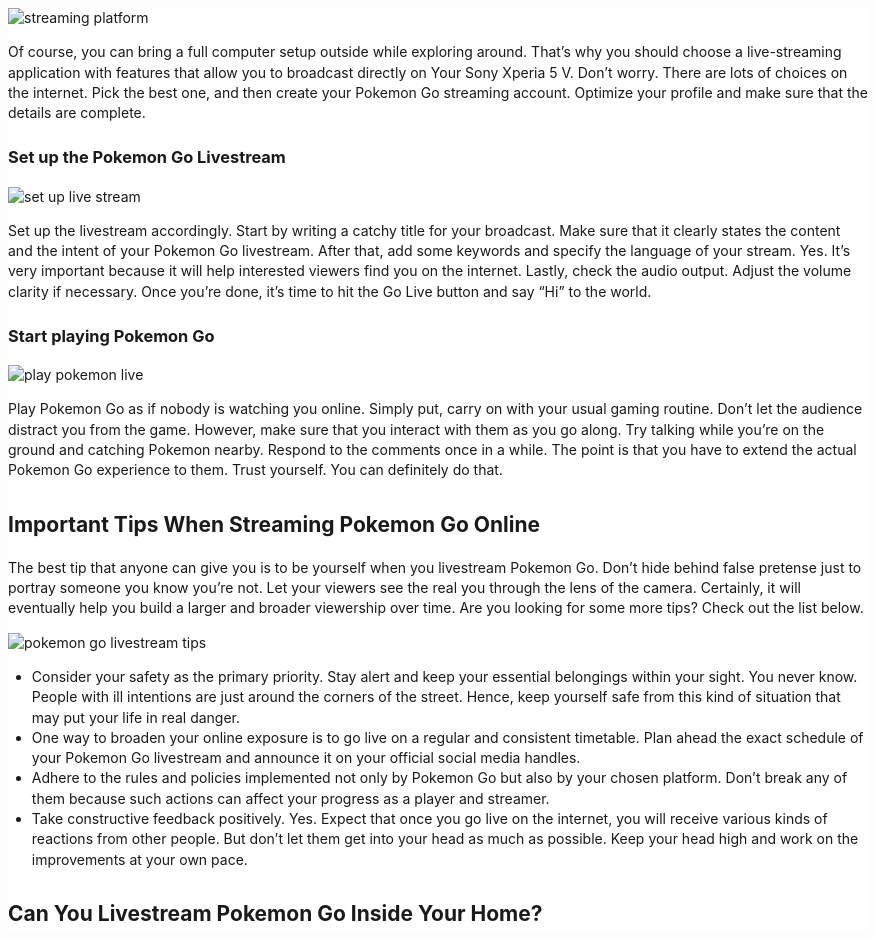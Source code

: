 ![streaming platform](https://images.wondershare.com/drfone/article/2024/01/pokemon-go-livestream-4.JPG)

Of course, you can bring a full computer setup outside while exploring around. That’s why you should choose a live-streaming application with features that allow you to broadcast directly on Your Sony Xperia 5 V. Don’t worry. There are lots of choices on the internet. Pick the best one, and then create your Pokemon Go streaming account. Optimize your profile and make sure that the details are complete.

### Set up the Pokemon Go Livestream

![set up live stream](https://images.wondershare.com/drfone/article/2024/01/pokemon-go-livestream-5.JPG)

Set up the livestream accordingly. Start by writing a catchy title for your broadcast. Make sure that it clearly states the content and the intent of your Pokemon Go livestream. After that, add some keywords and specify the language of your stream. Yes. It’s very important because it will help interested viewers find you on the internet. Lastly, check the audio output. Adjust the volume clarity if necessary. Once you’re done, it’s time to hit the Go Live button and say “Hi” to the world.

### Start playing Pokemon Go

![play pokemon live](https://images.wondershare.com/drfone/article/2024/01/pokemon-go-livestream-6.JPG)

Play Pokemon Go as if nobody is watching you online. Simply put, carry on with your usual gaming routine. Don’t let the audience distract you from the game. However, make sure that you interact with them as you go along. Try talking while you’re on the ground and catching Pokemon nearby. Respond to the comments once in a while. The point is that you have to extend the actual Pokemon Go experience to them. Trust yourself. You can definitely do that.

## Important Tips When Streaming Pokemon Go Online

The best tip that anyone can give you is to be yourself when you livestream Pokemon Go. Don’t hide behind false pretense just to portray someone you know you’re not. Let your viewers see the real you through the lens of the camera. Certainly, it will eventually help you build a larger and broader viewership over time. Are you looking for some more tips? Check out the list below.

![pokemon go livestream tips](https://images.wondershare.com/drfone/article/2024/01/pokemon-go-livestream-7.JPG)

- Consider your safety as the primary priority. Stay alert and keep your essential belongings within your sight. You never know. People with ill intentions are just around the corners of the street. Hence, keep yourself safe from this kind of situation that may put your life in real danger.
- One way to broaden your online exposure is to go live on a regular and consistent timetable. Plan ahead the exact schedule of your Pokemon Go livestream and announce it on your official social media handles.
- Adhere to the rules and policies implemented not only by Pokemon Go but also by your chosen platform. Don’t break any of them because such actions can affect your progress as a player and streamer.
- Take constructive feedback positively. Yes. Expect that once you go live on the internet, you will receive various kinds of reactions from other people. But don’t let them get into your head as much as possible. Keep your head high and work on the improvements at your own pace.

## Can You Livestream Pokemon Go Inside Your Home?
